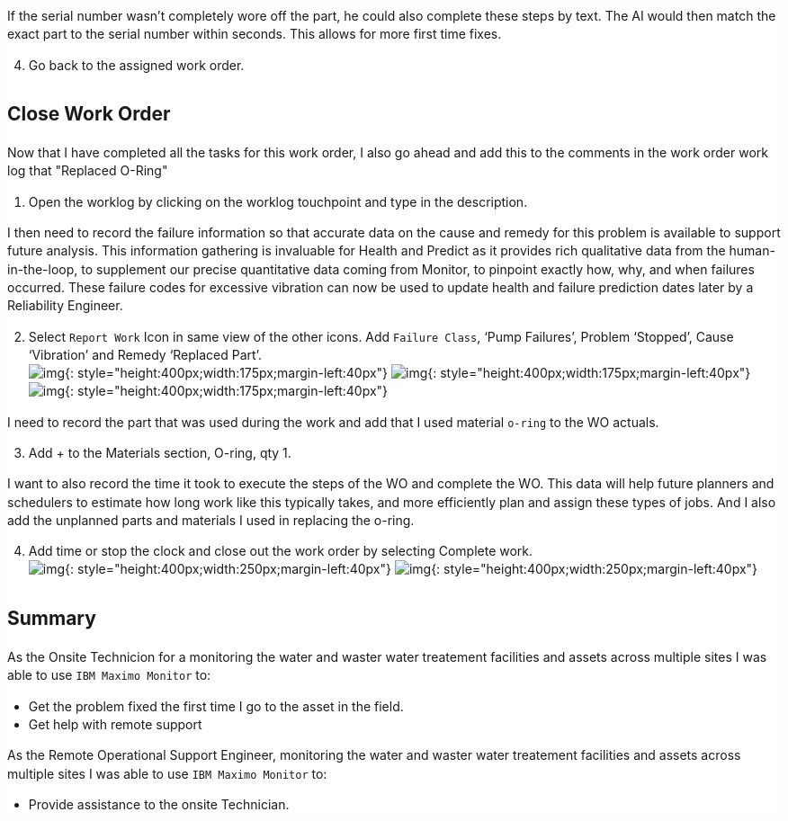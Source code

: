 If the serial number wasn’t completely wore off the part, he could also complete these steps by text. The AI would then match the exact part to the serial number within seconds. This allows for more first time fixes.

4. Go back to the assigned work order.

## Close Work Order

Now that I have completed all the tasks for this work order, I also go ahead and add this to the comments in the work order work log that "Replaced O-Ring"   

1. Open the worklog by clicking on the worklog touchpoint and type in the description.

I then need to record the failure information so that accurate data on the cause and remedy for this problem is available to support future analysis.  This information gathering is invaluable for Health and Predict as it provides rich qualitative data from the human-in-the-loop, to supplement our precise quantitative data coming from Monitor, to pinpoint exactly how, why, and when failures occurred. These failure codes for excessive vibration can now be used to update health and failure prediction dates later by a Reliability Engineer.

2. Select `Report Work` Icon in same view of the other icons. Add `Failure Class`, ‘Pump Failures’, Problem ‘Stopped’, Cause ‘Vibration’ and Remedy ‘Replaced Part’. <br>
![img](../../mas_9.0/img/wwpump_8.11/failure_report.png){: style="height:400px;width:175px;margin-left:40px"}
![img](../../mas_9.0/img/wwpump_8.11/failure_1.png){: style="height:400px;width:175px;margin-left:40px"}
![img](../../mas_9.0/img/wwpump_8.11/failure_2.png){: style="height:400px;width:175px;margin-left:40px"}

I need to record the part that was used during the work and add that I used material `o-ring` to the WO actuals.<br>

3. Add + to the Materials section, O-ring, qty 1.<br>

I want to also record the time it took to execute the steps of the WO and complete the WO. This data will help future planners and schedulers to estimate how long work like this typically takes, and more efficiently plan and assign these types of jobs. And I also add the unplanned parts and materials I used in replacing the o-ring.

4. Add time or stop the clock and close out the work order by selecting Complete work.<br>
![img](../../mas_9.0/img/wwpump_8.11/timecard1.png){: style="height:400px;width:250px;margin-left:40px"}
![img](../../mas_9.0/img/wwpump_8.11/timecard2.png){: style="height:400px;width:250px;margin-left:40px"}


## Summary
<a name="summary"></a>

As the Onsite Technicion for a monitoring the water and waster water treatement facilities and assets across multiple sites I was able to use `IBM Maximo Monitor` to:
- Get the problem fixed the first time I go to the asset in the field.
- Get help with remote support

As the Remote Operational Support Engineer, monitoring the water and waster water treatement facilities and assets across multiple sites I was able to use `IBM Maximo Monitor` to:
- Provide assistance to the onsite Technician.